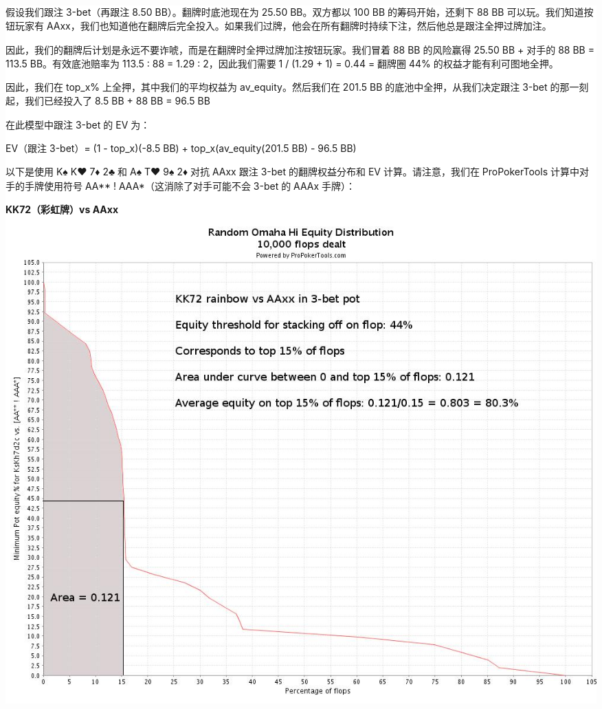 假设我们跟注 3-bet（再跟注 8.50 BB）。翻牌时底池现在为 25.50 BB。双方都以 100 BB 的筹码开始，还剩下 88 BB 可以玩。我们知道按钮玩家有 AAxx，我们也知道他在翻牌后完全投入。如果我们过牌，他会在所有翻牌时持续下注，然后他总是跟注全押过牌加注。

因此，我们的翻牌后计划是永远不要诈唬，而是在翻牌时全押过牌加注按钮玩家。我们冒着 88 BB 的风险赢得 25.50 BB + 对手的 88 BB = 113.5 BB。有效底池赔率为 113.5 : 88 = 1.29 : 2，因此我们需要 1 / (1.29 + 1) = 0.44 = 翻牌圈 44% 的权益才能有利可图地全押。

因此，我们在 top_x% 上全押，其中我们的平均权益为 av_equity。然后我们在 201.5 BB 的底池中全押，从我们决定跟注 3-bet 的那一刻起，我们已经投入了 8.5 BB + 88 BB = 96.5 BB

在此模型中跟注 3-bet 的 EV 为：

EV（跟注 3-bet）= (1 - top_x)(-8.5 BB) + top_x(av_equity(201.5 BB) - 96.5 BB)

以下是使用 K♠ <span class=text-red>K♥ 7♦</span> 2♣ 和 A♠ <span class=text-red>T♥</span> 9♠ <span class=text-red>2♦</span> 对抗 AAxx 跟注 3-bet 的翻牌权益分布和 EV 计算。请注意，我们在 ProPokerTools 计算中对手的手牌使用符号 AA** ! AAA*（这消除了对手可能不会 3-bet 的 AAAx 手牌）：

**KK72（彩虹牌）vs AAxx**  

![pics/5-3](pics/5-3.jpg)

